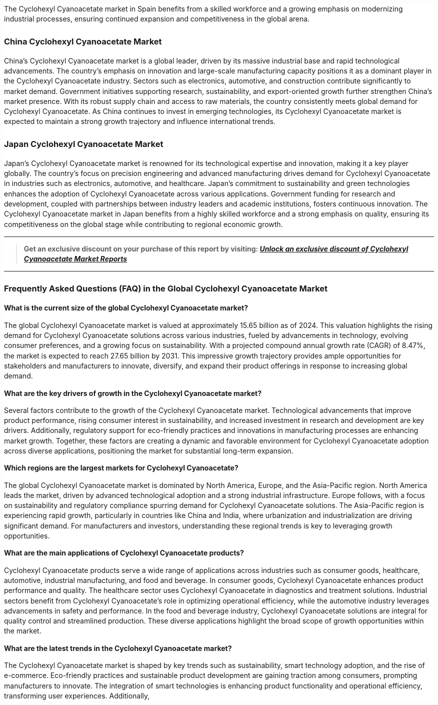 The Cyclohexyl Cyanoacetate market in Spain benefits from a skilled workforce and a growing emphasis on modernizing industrial processes, ensuring continued expansion and competitiveness in the global arena.</p><h3>China Cyclohexyl Cyanoacetate Market</h3><p>China&rsquo;s Cyclohexyl Cyanoacetate market is a global leader, driven by its massive industrial base and rapid technological advancements. The country&rsquo;s emphasis on innovation and large-scale manufacturing capacity positions it as a dominant player in the Cyclohexyl Cyanoacetate industry. Sectors such as electronics, automotive, and construction contribute significantly to market demand. Government initiatives supporting research, sustainability, and export-oriented growth further strengthen China&rsquo;s market presence. With its robust supply chain and access to raw materials, the country consistently meets global demand for Cyclohexyl Cyanoacetate. As China continues to invest in emerging technologies, its Cyclohexyl Cyanoacetate market is expected to maintain a strong growth trajectory and influence international trends.</p><h3>Japan Cyclohexyl Cyanoacetate Market</h3><p>Japan&rsquo;s Cyclohexyl Cyanoacetate market is renowned for its technological expertise and innovation, making it a key player globally. The country&rsquo;s focus on precision engineering and advanced manufacturing drives demand for Cyclohexyl Cyanoacetate in industries such as electronics, automotive, and healthcare. Japan&rsquo;s commitment to sustainability and green technologies enhances the adoption of Cyclohexyl Cyanoacetate across various applications. Government funding for research and development, coupled with partnerships between industry leaders and academic institutions, fosters continuous innovation. The Cyclohexyl Cyanoacetate market in Japan benefits from a highly skilled workforce and a strong emphasis on quality, ensuring its competitiveness on the global stage while contributing to regional economic growth.</p><hr /><blockquote><p><strong>Get an exclusive discount on your purchase of this report by visiting: <em><a href="://marketresearchpulse.com/ask-for-discount/122979?utm_source=Github&amp;utm_medium=0110">Unlock an exclusive discount of Cyclohexyl Cyanoacetate Market Reports</a></em>&nbsp;</strong></p></blockquote><hr /><h3>Frequently Asked Questions (FAQ) in the Global Cyclohexyl Cyanoacetate Market</h3><p><strong>What is the current size of the global Cyclohexyl Cyanoacetate market?</strong></p><p>The global Cyclohexyl Cyanoacetate market is valued at approximately 15.65 billion as of 2024. This valuation highlights the rising demand for Cyclohexyl Cyanoacetate solutions across various industries, fueled by advancements in technology, evolving consumer preferences, and a growing focus on sustainability. With a projected compound annual growth rate (CAGR) of 8.47%, the market is expected to reach 27.65 billion by 2031. This impressive growth trajectory provides ample opportunities for stakeholders and manufacturers to innovate, diversify, and expand their product offerings in response to increasing global demand.</p><p><strong>What are the key drivers of growth in the Cyclohexyl Cyanoacetate market?</strong></p><p>Several factors contribute to the growth of the Cyclohexyl Cyanoacetate market. Technological advancements that improve product performance, rising consumer interest in sustainability, and increased investment in research and development are key drivers. Additionally, regulatory support for eco-friendly practices and innovations in manufacturing processes are enhancing market growth. Together, these factors are creating a dynamic and favorable environment for Cyclohexyl Cyanoacetate adoption across diverse applications, positioning the market for substantial long-term expansion.</p><p><strong>Which regions are the largest markets for Cyclohexyl Cyanoacetate?</strong></p><p>The global Cyclohexyl Cyanoacetate market is dominated by North America, Europe, and the Asia-Pacific region. North America leads the market, driven by advanced technological adoption and a strong industrial infrastructure. Europe follows, with a focus on sustainability and regulatory compliance spurring demand for Cyclohexyl Cyanoacetate solutions. The Asia-Pacific region is experiencing rapid growth, particularly in countries like China and India, where urbanization and industrialization are driving significant demand. For manufacturers and investors, understanding these regional trends is key to leveraging growth opportunities.</p><p><strong>What are the main applications of Cyclohexyl Cyanoacetate products?</strong></p><p>Cyclohexyl Cyanoacetate products serve a wide range of applications across industries such as consumer goods, healthcare, automotive, industrial manufacturing, and food and beverage. In consumer goods, Cyclohexyl Cyanoacetate enhances product performance and quality. The healthcare sector uses Cyclohexyl Cyanoacetate in diagnostics and treatment solutions. Industrial sectors benefit from Cyclohexyl Cyanoacetate&rsquo;s role in optimizing operational efficiency, while the automotive industry leverages advancements in safety and performance. In the food and beverage industry, Cyclohexyl Cyanoacetate solutions are integral for quality control and streamlined production. These diverse applications highlight the broad scope of growth opportunities within the market.</p><p><strong>What are the latest trends in the Cyclohexyl Cyanoacetate market?</strong></p><p>The Cyclohexyl Cyanoacetate market is shaped by key trends such as sustainability, smart technology adoption, and the rise of e-commerce. Eco-friendly practices and sustainable product development are gaining traction among consumers, prompting manufacturers to innovate. The integration of smart technologies is enhancing product functionality and operational efficiency, transforming user experiences. Additionally,